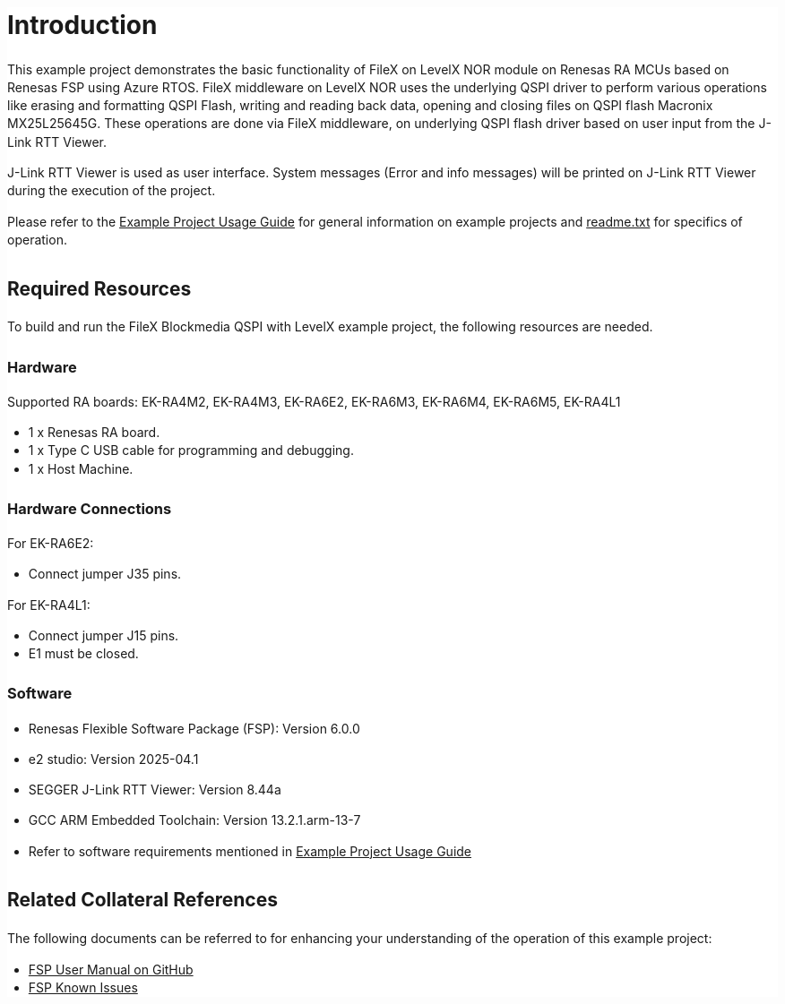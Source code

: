 # Introduction #

This example project demonstrates the basic functionality of FileX on LevelX NOR module on Renesas RA MCUs based on Renesas FSP using Azure RTOS. FileX middleware on LevelX NOR uses the underlying QSPI driver to perform various operations like erasing and formatting QSPI Flash, writing and reading back data, opening and closing files on QSPI flash Macronix MX25L25645G.
These operations are done via FileX middleware, on underlying QSPI flash driver based on user input from the J-Link RTT Viewer.

J-Link RTT Viewer is used as user interface. System messages (Error and info messages) will be printed on J-Link RTT Viewer during the execution of the project.

Please refer to the [Example Project Usage Guide](https://github.com/renesas/ra-fsp-examples/blob/master/example_projects/Example%20Project%20Usage%20Guide.pdf) 
for general information on example projects and [readme.txt](./readme.txt) for specifics of operation.

## Required Resources ##
To build and run the FileX Blockmedia QSPI with LevelX example project, the following resources are needed.

### Hardware ###
Supported RA boards: EK-RA4M2, EK-RA4M3, EK-RA6E2, EK-RA6M3, EK-RA6M4, EK-RA6M5, EK-RA4L1
* 1 x Renesas RA board.
* 1 x Type C USB cable for programming and debugging.
* 1 x Host Machine.

### Hardware Connections ###
For EK-RA6E2:
* Connect jumper J35 pins.

For EK-RA4L1:
* Connect jumper J15 pins.
* E1 must be closed.

### Software ###
* Renesas Flexible Software Package (FSP): Version 6.0.0
* e2 studio: Version 2025-04.1
* SEGGER J-Link RTT Viewer: Version 8.44a
* GCC ARM Embedded Toolchain: Version 13.2.1.arm-13-7

* Refer to software requirements mentioned in [Example Project Usage Guide](https://github.com/renesas/ra-fsp-examples/blob/master/example_projects/Example%20Project%20Usage%20Guide.pdf)

## Related Collateral References ##
The following documents can be referred to for enhancing your understanding of 
the operation of this example project:
- [FSP User Manual on GitHub](https://renesas.github.io/fsp/)
- [FSP Known Issues](https://github.com/renesas/fsp/issues)
